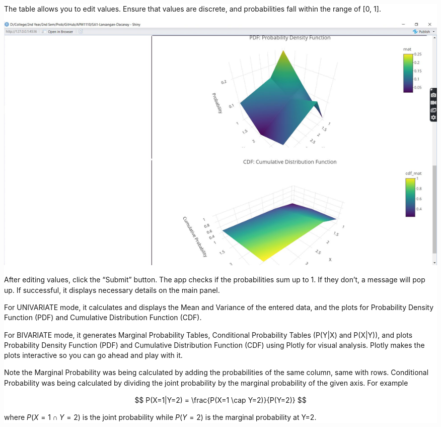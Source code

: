The table allows you to edit values. Ensure that values are discrete,
and probabilities fall within the range of \[0, 1\].

![](https://github.com/RomandRapido/APM1110/blob/main/SA1-Lansangan/LANSANGAN_ROMAND-SA1_files/figure-gfm/2_5.JPG?raw=true)

After editing values, click the “Submit” button. The app checks if the
probabilities sum up to 1. If they don’t, a message will pop up. If
successful, it displays necessary details on the main panel.

For UNIVARIATE mode, it calculates and displays the Mean and Variance of
the entered data, and the plots for Probability Density Function (PDF)
and Cumulative Distribution Function (CDF).

For BIVARIATE mode, it generates Marginal Probability Tables,
Conditional Probability Tables (P(Y\|X) and P(X\|Y)), and plots
Probability Density Function (PDF) and Cumulative Distribution Function
(CDF) using Plotly for visual analysis. Plotly makes the plots
interactive so you can go ahead and play with it.

Note the Marginal Probability was being calculated by adding the
probabilities of the same column, same with rows. Conditional
Probability was being calculated by dividing the joint probability by
the marginal probability of the given axis. For example

$$
P(X=1|Y=2) = \frac{P(X=1 \cap Y=2)}{P(Y=2)}
$$

where $P(X=1 \cap Y=2)$ is the joint probability while $P(Y=2)$ is the
marginal probability at Y=2.
